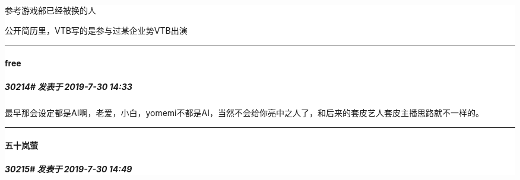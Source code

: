 参考游戏部已经被换的人

公开简历里，VTB写的是参与过某企业势VTB出演


-----

####  free  
##### 30214#       发表于 2019-7-30 14:33


最早那会设定都是AI啊，老爱，小白，yomemi不都是AI，当然不会给你亮中之人了，和后来的套皮艺人套皮主播思路就不一样的。


-----

####  五十岚萤  
##### 30215#       发表于 2019-7-30 14:49


